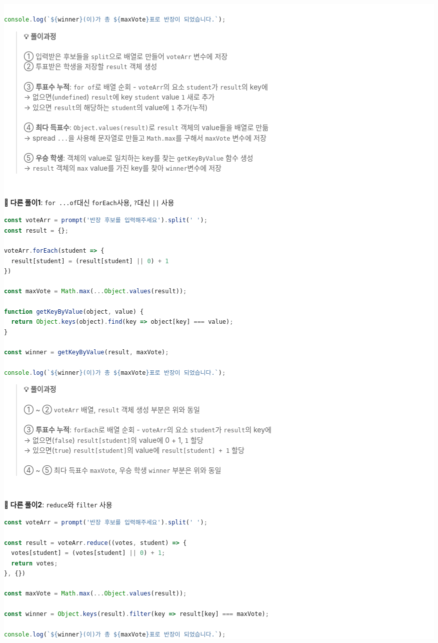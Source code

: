 ```js

console.log(`${winner}(이)가 총 ${maxVote}표로 반장이 되었습니다.`);
```

> **💡 풀이과정**<br /><br />
① 입력받은 후보들을 `split`으로 배열로 만들어 `voteArr` 변수에 저장<br />
② 투표받은 학생을 저장할 `result` 객체 생성<br /><br />
③ **투표수 누적**: `for of`로 배열 순회 - `voteArr`의 요소 `student`가 `result`의 key에<br />
→ 없으면(`undefined`) `result`에 key `student` value `1` 새로 추가<br />
→ 있으면 `result`의 해당하는 `student`의 value에 `1` 추가(누적)<br /><br />
④ **최다 득표수**: `Object.values(result)`로 `result` 객체의 value들을 배열로 만듦<br />
→ spread `...`을 사용해 문자열로 만들고 `Math.max`를 구해서 `maxVote` 변수에 저장<br /><br />
⑤ **우승 학생**: 객체의 value로 일치하는 key를 찾는 `getKeyByValue` 함수 생성<br />
→ `result` 객체의 `max` value를 가진 key를 찾아 `winner`변수에 저장


<br />

**🤔 다른 풀이1**: `for ...of`대신 `forEach`사용, `?`대신 `||` 사용

```js
const voteArr = prompt('반장 후보를 입력해주세요').split(' ');
const result = {};

voteArr.forEach(student => {
  result[student] = (result[student] || 0) + 1
})

const maxVote = Math.max(...Object.values(result));

function getKeyByValue(object, value) {
  return Object.keys(object).find(key => object[key] === value);
}

const winner = getKeyByValue(result, maxVote);

console.log(`${winner}(이)가 총 ${maxVote}표로 반장이 되었습니다.`);
```

> **💡 풀이과정**<br /><br />
① ~ ② `voteArr` 배열, `result` 객체 생성 부분은 위와 동일<br /><br />
③ **투표수 누적**: `forEach`로 배열 순회 - `voteArr`의 요소 `student`가 `result`의 key에<br />
→ 없으면(`false`) `result[student]`의 value에 0 + 1, `1` 할당<br />
→ 있으면(`true`) `result[student]`의 value에 `result[student] + 1` 할당<br /><br />
④ ~ ⑤ 최다 득표수 `maxVote`, 우승 학생 `winner` 부분은 위와 동일

<br />

**🤔 다른 풀이2**: `reduce`와 `filter` 사용

```js
const voteArr = prompt('반장 후보를 입력해주세요').split(' ');

const result = voteArr.reduce((votes, student) => {
  votes[student] = (votes[student] || 0) + 1;
  return votes;
}, {})

const maxVote = Math.max(...Object.values(result));

const winner = Object.keys(result).filter(key => result[key] === maxVote);

console.log(`${winner}(이)가 총 ${maxVote}표로 반장이 되었습니다.`);
```
